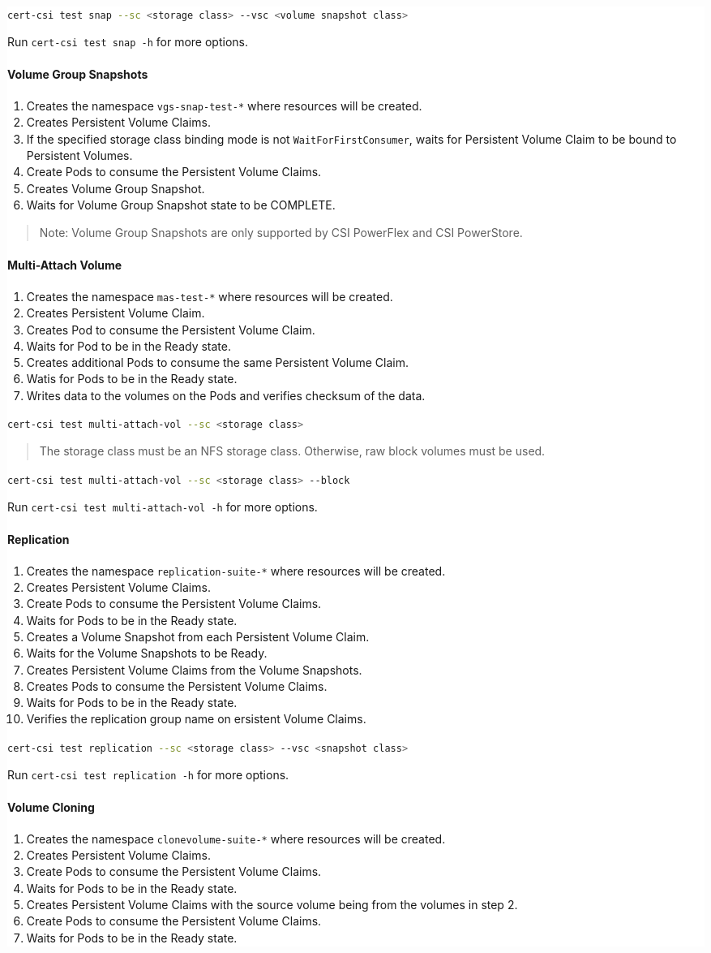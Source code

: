 ```bash
cert-csi test snap --sc <storage class> --vsc <volume snapshot class>
```

Run `cert-csi test snap -h` for more options.

#### Volume Group Snapshots
1. Creates the namespace `vgs-snap-test-*` where resources will be created.
2. Creates Persistent Volume Claims.
3. If the specified storage class binding mode is not `WaitForFirstConsumer`, waits for Persistent Volume Claim to be bound to Persistent Volumes.
4. Create Pods to consume the Persistent Volume Claims.
5. Creates Volume Group Snapshot.
6. Waits for Volume Group Snapshot state to be COMPLETE.

> Note: Volume Group Snapshots are only supported by CSI PowerFlex and CSI PowerStore.

#### Multi-Attach Volume
1. Creates the namespace `mas-test-*` where resources will be created.
2. Creates Persistent Volume Claim.
3. Creates Pod to consume the Persistent Volume Claim.
4. Waits for Pod to be in the Ready state.
5. Creates additional Pods to consume the same Persistent Volume Claim.
6. Watis for Pods to be in the Ready state.
7. Writes data to the volumes on the Pods and verifies checksum of the data.

```bash
cert-csi test multi-attach-vol --sc <storage class>
```

> The storage class must be an NFS storage class. Otherwise, raw block volumes must be used.

```bash
cert-csi test multi-attach-vol --sc <storage class> --block
```

Run `cert-csi test multi-attach-vol -h` for more options.

#### Replication
1. Creates the namespace `replication-suite-*` where resources will be created.
2. Creates Persistent Volume Claims.
3. Create Pods to consume the Persistent Volume Claims.
4. Waits for Pods to be in the Ready state.
5. Creates a Volume Snapshot from each Persistent Volume Claim.
6. Waits for the Volume Snapshots to be Ready.
7. Creates Persistent Volume Claims from the Volume Snapshots.
8. Creates Pods to consume the Persistent Volume Claims.
9. Waits for Pods to be in the Ready state.
10. Verifies the replication group name on ersistent Volume Claims.

```bash
cert-csi test replication --sc <storage class> --vsc <snapshot class>
```

Run `cert-csi test replication -h` for more options.

#### Volume Cloning
1. Creates the namespace `clonevolume-suite-*` where resources will be created.
2. Creates Persistent Volume Claims.
3. Create Pods to consume the Persistent Volume Claims.
4. Waits for Pods to be in the Ready state.
5. Creates Persistent Volume Claims with the source volume being from the volumes in step 2.
6. Create Pods to consume the Persistent Volume Claims.
7. Waits for Pods to be in the Ready state.
